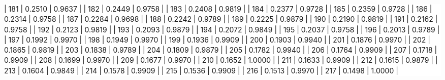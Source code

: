| 181 | 0.2510 | 0.9637 |
| 182 | 0.2449 | 0.9758 |
| 183 | 0.2408 | 0.9819 |
| 184 | 0.2377 | 0.9728 |
| 185 | 0.2359 | 0.9728 |
| 186 | 0.2314 | 0.9758 |
| 187 | 0.2284 | 0.9698 |
| 188 | 0.2242 | 0.9789 |
| 189 | 0.2225 | 0.9879 |
| 190 | 0.2190 | 0.9819 |
| 191 | 0.2162 | 0.9758 |
| 192 | 0.2123 | 0.9819 |
| 193 | 0.2093 | 0.9879 |
| 194 | 0.2072 | 0.9849 |
| 195 | 0.2037 | 0.9758 |
| 196 | 0.2013 | 0.9789 |
| 197 | 0.1992 | 0.9970 |
| 198 | 0.1949 | 0.9970 |
| 199 | 0.1936 | 0.9909 |
| 200 | 0.1903 | 0.9940 |
| 201 | 0.1876 | 0.9970 |
| 202 | 0.1865 | 0.9819 |
| 203 | 0.1838 | 0.9789 |
| 204 | 0.1809 | 0.9879 |
| 205 | 0.1782 | 0.9940 |
| 206 | 0.1764 | 0.9909 |
| 207 | 0.1718 | 0.9909 |
| 208 | 0.1699 | 0.9970 |
| 209 | 0.1677 | 0.9970 |
| 210 | 0.1652 | 1.0000 |
| 211 | 0.1633 | 0.9909 |
| 212 | 0.1615 | 0.9879 |
| 213 | 0.1604 | 0.9849 |
| 214 | 0.1578 | 0.9909 |
| 215 | 0.1536 | 0.9909 |
| 216 | 0.1513 | 0.9970 |
| 217 | 0.1498 | 1.0000 |